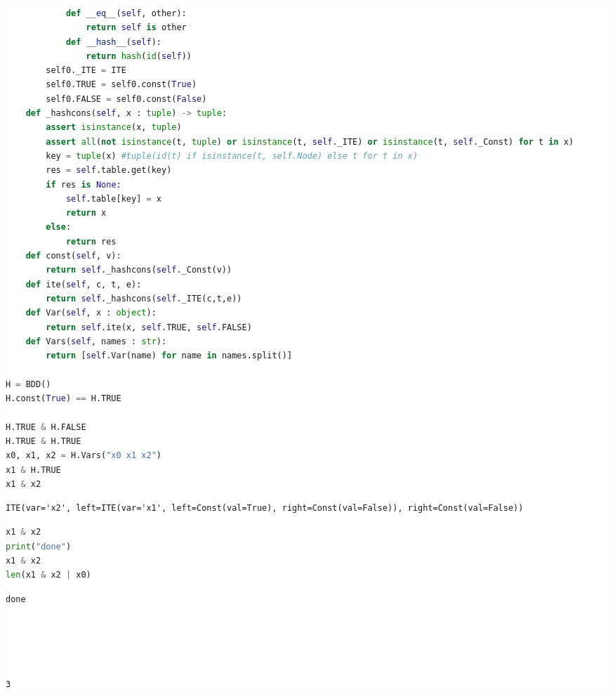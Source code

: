 ```python
            def __eq__(self, other):
                return self is other
            def __hash__(self):
                return hash(id(self))
        self0._ITE = ITE
        self0.TRUE = self0.const(True)
        self0.FALSE = self0.const(False)
    def _hashcons(self, x : tuple) -> tuple:
        assert isinstance(x, tuple)
        assert all(not isinstance(t, tuple) or isinstance(t, self._ITE) or isinstance(t, self._Const) for t in x)
        key = tuple(x) #tuple(id(t) if isinstance(t, self.Node) else t for t in x)
        res = self.table.get(key)
        if res is None:
            self.table[key] = x
            return x
        else:
            return res
    def const(self, v):
        return self._hashcons(self._Const(v))
    def ite(self, c, t, e):
        return self._hashcons(self._ITE(c,t,e))
    def Var(self, x : object):
        return self.ite(x, self.TRUE, self.FALSE)
    def Vars(self, names : str):
        return [self.Var(name) for name in names.split()]

H = BDD()
H.const(True) == H.TRUE

H.TRUE & H.FALSE
H.TRUE & H.TRUE
x0, x1, x2 = H.Vars("x0 x1 x2")
x1 & H.TRUE
x1 & x2
```

    ITE(var='x2', left=ITE(var='x1', left=Const(val=True), right=Const(val=False)), right=Const(val=False))

```python
x1 & x2
print("done")
x1 & x2
len(x1 & x2 | x0)
```

    done





    3
